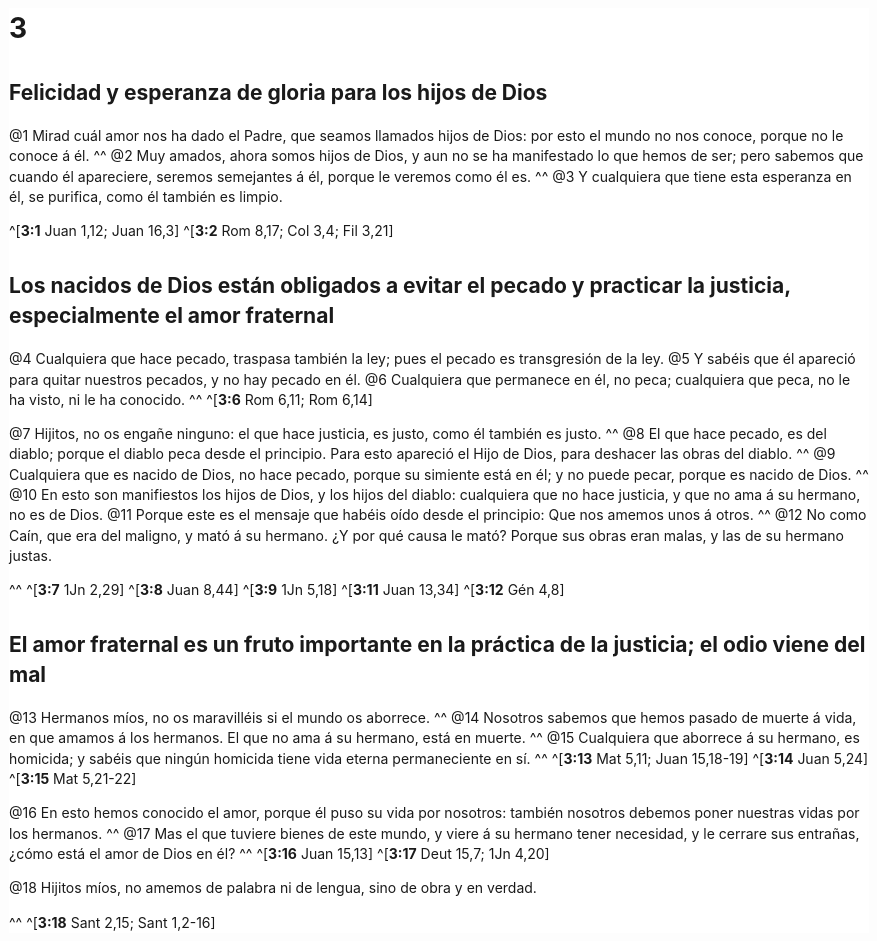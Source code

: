 # 3 
## Felicidad y esperanza de gloria para los hijos de Dios
@1 Mirad cuál amor nos ha dado el Padre, que seamos llamados hijos de Dios: por esto el mundo no nos conoce, porque no le conoce á él. ^^ @2 Muy amados, ahora somos hijos de Dios, y aun no se ha manifestado lo que hemos de ser; pero sabemos que cuando él apareciere, seremos semejantes á él, porque le veremos como él es. ^^ @3 Y cualquiera que tiene esta esperanza en él, se purifica, como él también es limpio. 

^[**3:1** Juan 1,12; Juan 16,3] ^[**3:2** Rom 8,17; Col 3,4; Fil 3,21]

## Los nacidos de Dios están obligados a evitar el pecado y practicar la justicia, especialmente el amor fraternal
@4 Cualquiera que hace pecado, traspasa también la ley; pues el pecado es transgresión de la ley. @5 Y sabéis que él apareció para quitar nuestros pecados, y no hay pecado en él. @6 Cualquiera que permanece en él, no peca; cualquiera que peca, no le ha visto, ni le ha conocido. 
^^ 
^[**3:6** Rom 6,11; Rom 6,14]

@7 Hijitos, no os engañe ninguno: el que hace justicia, es justo, como él también es justo. ^^ @8 El que hace pecado, es del diablo; porque el diablo peca desde el principio. Para esto apareció el Hijo de Dios, para deshacer las obras del diablo. ^^ @9 Cualquiera que es nacido de Dios, no hace pecado, porque su simiente está en él; y no puede pecar, porque es nacido de Dios. ^^ @10 En esto son manifiestos los hijos de Dios, y los hijos del diablo: cualquiera que no hace justicia, y que no ama á su hermano, no es de Dios. @11 Porque este es el mensaje que habéis oído desde el principio: Que nos amemos unos á otros. ^^ @12 No como Caín, que era del maligno, y mató á su hermano. ¿Y por qué causa le mató? Porque sus obras eran malas, y las de su hermano justas. 

^^ 
^[**3:7** 1Jn 2,29] ^[**3:8** Juan 8,44] ^[**3:9** 1Jn 5,18] ^[**3:11** Juan 13,34] ^[**3:12** Gén 4,8]

## El amor fraternal es un fruto importante en la práctica de la justicia; el odio viene del mal
@13 Hermanos míos, no os maravilléis si el mundo os aborrece. ^^ @14 Nosotros sabemos que hemos pasado de muerte á vida, en que amamos á los hermanos. El que no ama á su hermano, está en muerte. ^^ @15 Cualquiera que aborrece á su hermano, es homicida; y sabéis que ningún homicida tiene vida eterna permaneciente en sí. 
^^ 
^[**3:13** Mat 5,11; Juan 15,18-19] ^[**3:14** Juan 5,24] ^[**3:15** Mat 5,21-22]

@16 En esto hemos conocido el amor, porque él puso su vida por nosotros: también nosotros debemos poner nuestras vidas por los hermanos. ^^ @17 Mas el que tuviere bienes de este mundo, y viere á su hermano tener necesidad, y le cerrare sus entrañas, ¿cómo está el amor de Dios en él? 
^^ 
^[**3:16** Juan 15,13] ^[**3:17** Deut 15,7; 1Jn 4,20]

@18 Hijitos míos, no amemos de palabra ni de lengua, sino de obra y en verdad. 

^^ 
^[**3:18** Sant 2,15; Sant 1,2-16]

